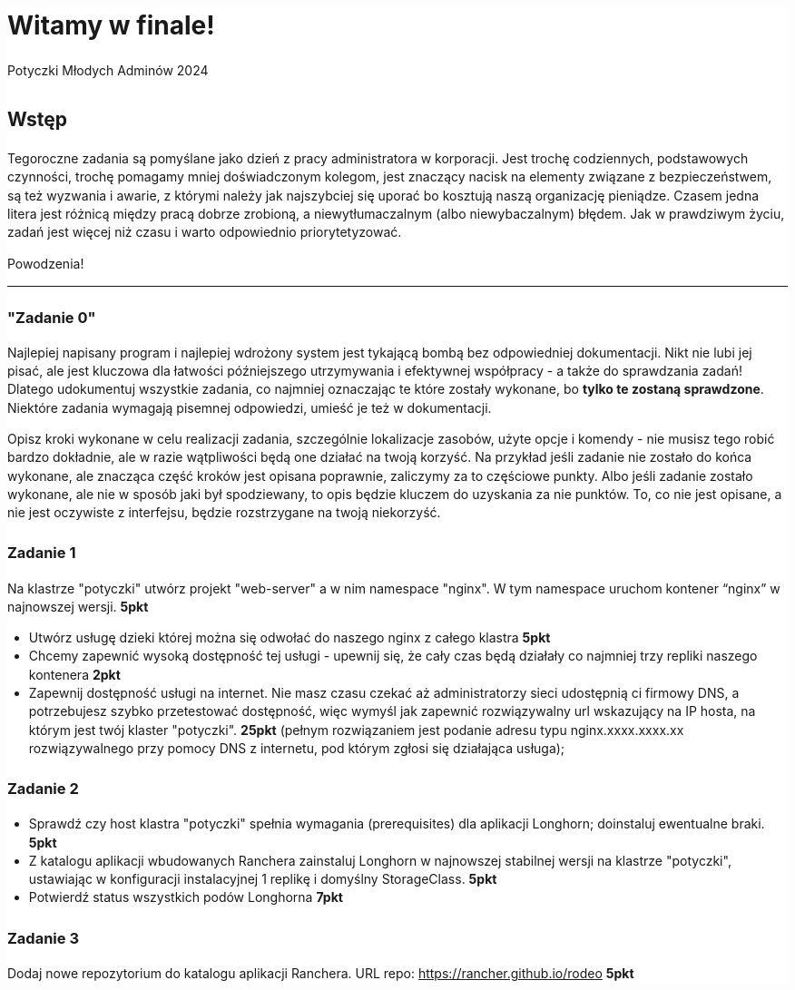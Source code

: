 # Witamy w finale!
Potyczki Młodych Adminów 2024

## Wstęp
Tegoroczne zadania są pomyślane jako dzień z pracy administratora w korporacji. Jest trochę codziennych, podstawowych czynności, trochę pomagamy mniej doświadczonym kolegom, jest znaczący nacisk na elementy związane z bezpieczeństwem, są też wyzwania i awarie, z którymi należy jak najszybciej się uporać bo kosztują naszą organizację pieniądze. Czasem jedna litera jest różnicą między pracą dobrze zrobioną, a niewytłumaczalnym (albo niewybaczalnym) błędem. Jak w prawdziwym życiu, zadań jest więcej niż czasu i warto odpowiednio priorytetyzować.

Powodzenia!

---

### "Zadanie 0"
Najlepiej napisany program i najlepiej wdrożony system jest tykającą bombą bez odpowiedniej dokumentacji. Nikt nie lubi jej pisać, ale jest kluczowa dla łatwości późniejszego utrzymywania i efektywnej współpracy - a także do sprawdzania zadań! Dlatego udokumentuj wszystkie zadania, co najmniej oznaczając te które zostały wykonane, bo **tylko te zostaną sprawdzone**. Niektóre zadania wymagają pisemnej odpowiedzi, umieść je też w dokumentacji.

Opisz kroki wykonane w celu realizacji zadania, szczególnie lokalizacje zasobów, użyte opcje i komendy - nie musisz tego robić bardzo dokładnie, ale w razie wątpliwości będą one działać na twoją korzyść. Na przykład jeśli zadanie nie zostało do końca wykonane, ale znacząca część kroków jest opisana poprawnie, zaliczymy za to częściowe punkty. Albo jeśli zadanie zostało wykonane, ale nie w sposób jaki był spodziewany, to opis będzie kluczem do uzyskania za nie punktów. To, co nie jest opisane, a nie jest oczywiste z interfejsu, będzie rozstrzygane na twoją niekorzyść.

### Zadanie 1
Na klastrze "potyczki" utwórz projekt "web-server" a w nim namespace "nginx". W tym namespace uruchom kontener “nginx” w najnowszej wersji. **5pkt**
- Utwórz usługę dzieki której można się odwołać do naszego nginx z całego klastra **5pkt**
- Chcemy zapewnić wysoką dostępność tej usługi - upewnij się, że cały czas będą działały co najmniej trzy repliki naszego kontenera **2pkt**
- Zapewnij dostępność usługi na internet. Nie masz czasu czekać aż administratorzy sieci udostępnią ci firmowy DNS, a potrzebujesz szybko przetestować dostępność, więc wymyśl jak zapewnić rozwiązywalny url wskazujący na IP hosta, na którym jest twój klaster "potyczki". **25pkt** (pełnym rozwiązaniem jest podanie adresu typu nginx.xxxx.xxxx.xx rozwiązywalnego przy pomocy DNS z internetu, pod którym zgłosi się działająca usługa);

### Zadanie 2
 - Sprawdź czy host klastra "potyczki" spełnia wymagania (prerequisites) dla aplikacji Longhorn; doinstaluj ewentualne braki. **5pkt**
 - Z katalogu aplikacji wbudowanych Ranchera zainstaluj Longhorn w najnowszej stabilnej wersji na klastrze "potyczki", ustawiając w konfiguracji instalacyjnej 1 replikę i domyślny StorageClass. **5pkt**
 - Potwierdź status wszystkich podów Longhorna **7pkt**

### Zadanie 3
Dodaj nowe repozytorium do katalogu aplikacji Ranchera. URL repo: https://rancher.github.io/rodeo **5pkt**
